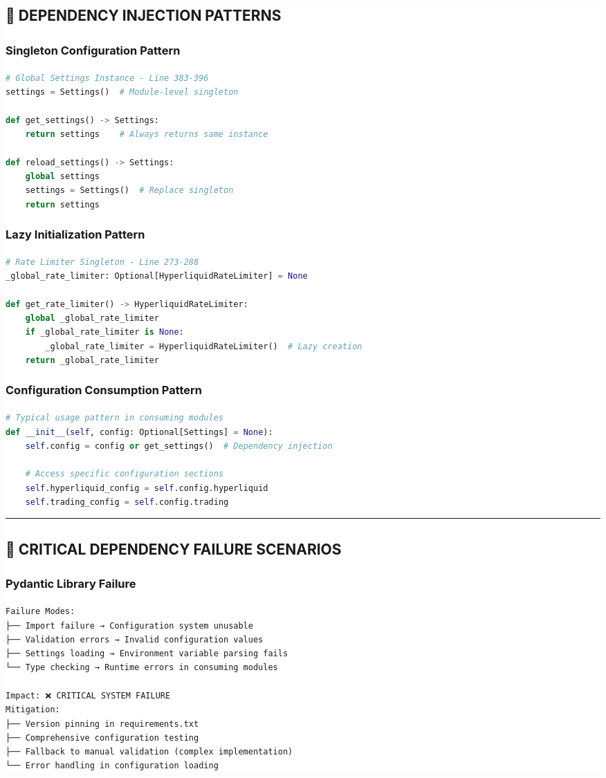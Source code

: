 
## 🔧 DEPENDENCY INJECTION PATTERNS

### Singleton Configuration Pattern
```python
# Global Settings Instance - Line 383-396
settings = Settings()  # Module-level singleton

def get_settings() -> Settings:
    return settings    # Always returns same instance

def reload_settings() -> Settings:
    global settings
    settings = Settings()  # Replace singleton
    return settings
```

### Lazy Initialization Pattern
```python
# Rate Limiter Singleton - Line 273-288
_global_rate_limiter: Optional[HyperliquidRateLimiter] = None

def get_rate_limiter() -> HyperliquidRateLimiter:
    global _global_rate_limiter
    if _global_rate_limiter is None:
        _global_rate_limiter = HyperliquidRateLimiter()  # Lazy creation
    return _global_rate_limiter
```

### Configuration Consumption Pattern
```python
# Typical usage pattern in consuming modules
def __init__(self, config: Optional[Settings] = None):
    self.config = config or get_settings()  # Dependency injection
    
    # Access specific configuration sections
    self.hyperliquid_config = self.config.hyperliquid
    self.trading_config = self.config.trading
```

---

## 🚨 CRITICAL DEPENDENCY FAILURE SCENARIOS

### Pydantic Library Failure
```
Failure Modes:
├── Import failure → Configuration system unusable
├── Validation errors → Invalid configuration values
├── Settings loading → Environment variable parsing fails
└── Type checking → Runtime errors in consuming modules

Impact: ❌ CRITICAL SYSTEM FAILURE
Mitigation:
├── Version pinning in requirements.txt
├── Comprehensive configuration testing
├── Fallback to manual validation (complex implementation)
└── Error handling in configuration loading
```
